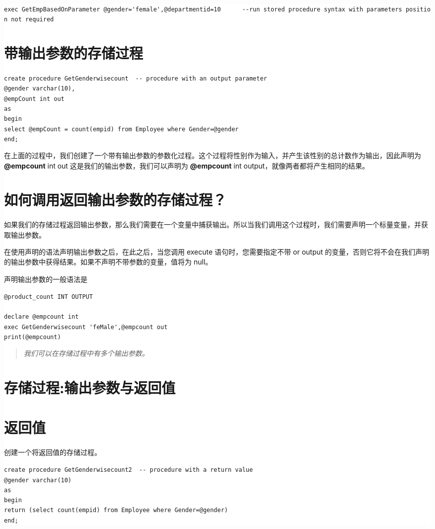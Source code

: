 ```
exec GetEmpBasedOnParameter @gender='female',@departmentid=10      --run stored procedure syntax with parameters position not required
```

# 带输出参数的存储过程

```
create procedure GetGenderwisecount  -- procedure with an output parameter
@gender varchar(10),
@empCount int out
as
begin
select @empCount = count(empid) from Employee where Gender=@gender
end;
```

在上面的过程中，我们创建了一个带有输出参数的参数化过程。这个过程将性别作为输入，并产生该性别的总计数作为输出，因此声明为 **@empcount** int out 这是我们的输出参数，我们可以声明为 **@empcount** int output，就像两者都将产生相同的结果。

# 如何调用返回输出参数的存储过程？

如果我们的存储过程返回输出参数，那么我们需要在一个变量中捕获输出。所以当我们调用这个过程时，我们需要声明一个标量变量，并获取输出参数。

在使用声明的语法声明输出参数之后，在此之后，当您调用 execute 语句时，您需要指定不带 or output 的变量，否则它将不会在我们声明的输出参数中获得结果。如果不声明不带参数的变量，值将为 null。

声明输出参数的一般语法是

```
@product_count INT OUTPUT

declare @empcount int
exec GetGenderwisecount 'feMale',@empcount out
print(@empcount)
```

> *我们可以在存储过程中有多个输出参数。*

# 存储过程:输出参数与返回值

# 返回值

创建一个将返回值的存储过程。

```
create procedure GetGenderwisecount2  -- procedure with a return value
@gender varchar(10)
as
begin
return (select count(empid) from Employee where Gender=@gender)
end;
```
